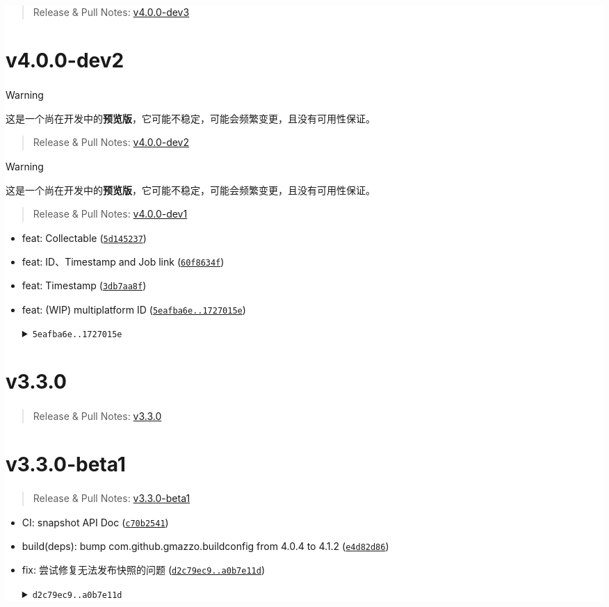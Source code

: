 > Release & Pull Notes: [v4.0.0-dev3](https://github.com/simple-robot/simpler-robot/releases/tag/v4.0.0-dev3) 


# v4.0.0-dev2
> [!warning]
> 这是一个尚在开发中的**预览版**，它可能不稳定，可能会频繁变更，且没有可用性保证。


> Release & Pull Notes: [v4.0.0-dev2](https://github.com/simple-robot/simpler-robot/releases/tag/v4.0.0-dev2) 


> [!warning]
> 这是一个尚在开发中的**预览版**，它可能不稳定，可能会频繁变更，且没有可用性保证。


> Release & Pull Notes: [v4.0.0-dev1](https://github.com/simple-robot/simpler-robot/releases/tag/v4.0.0-dev1) 

- feat: Collectable ([`5d145237`](https://github.com/simple-robot/simpler-robot/commit/5d145237))
- feat: ID、Timestamp and Job link ([`60f8634f`](https://github.com/simple-robot/simpler-robot/commit/60f8634f))
- feat: Timestamp ([`3db7aa8f`](https://github.com/simple-robot/simpler-robot/commit/3db7aa8f))
- feat: (WIP) multiplatform ID ([`5eafba6e..1727015e`](https://github.com/simple-robot/simpler-robot/compare/5eafba6e..v3.3.0))

    <details><summary><code>5eafba6e..1727015e</code></summary>

    - [`5eafba6e`](https://github.com/simple-robot/simpler-robot/commit/5eafba6e)
    - [`3e0919a2`](https://github.com/simple-robot/simpler-robot/commit/3e0919a2)
    - [`1727015e`](https://github.com/simple-robot/simpler-robot/commit/1727015e)

    </details>


# v3.3.0

> Release & Pull Notes: [v3.3.0](https://github.com/simple-robot/simpler-robot/releases/tag/v3.3.0) 


# v3.3.0-beta1

> Release & Pull Notes: [v3.3.0-beta1](https://github.com/simple-robot/simpler-robot/releases/tag/v3.3.0-beta1) 

- CI: snapshot API Doc ([`c70b2541`](https://github.com/simple-robot/simpler-robot/commit/c70b2541))
- build(deps): bump com.github.gmazzo.buildconfig from 4.0.4 to 4.1.2 ([`e4d82d86`](https://github.com/simple-robot/simpler-robot/commit/e4d82d86))
- fix: 尝试修复无法发布快照的问题 ([`d2c79ec9..a0b7e11d`](https://github.com/simple-robot/simpler-robot/compare/d2c79ec9..8b14b21a))

    <details><summary><code>d2c79ec9..a0b7e11d</code></summary>

    - [`d2c79ec9`](https://github.com/simple-robot/simpler-robot/commit/d2c79ec9)
    - [`a0b7e11d`](https://github.com/simple-robot/simpler-robot/commit/a0b7e11d)
